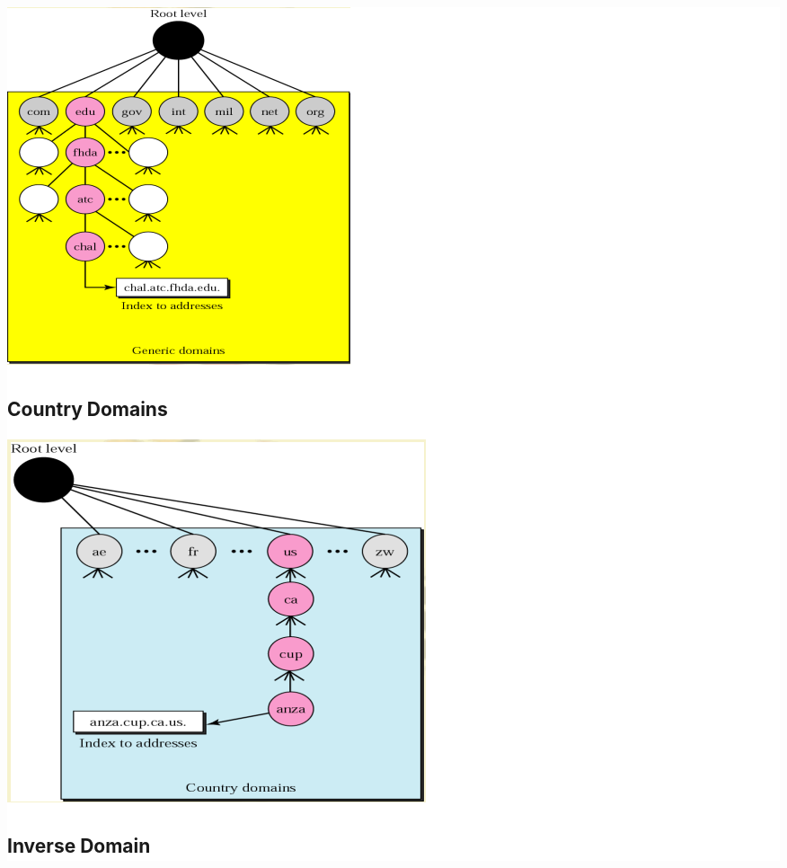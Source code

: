 ![Untitled](DNS%20Protocol/Untitled%208.png)

## Country Domains

![Untitled](DNS%20Protocol/Untitled%209.png)

## Inverse Domain
